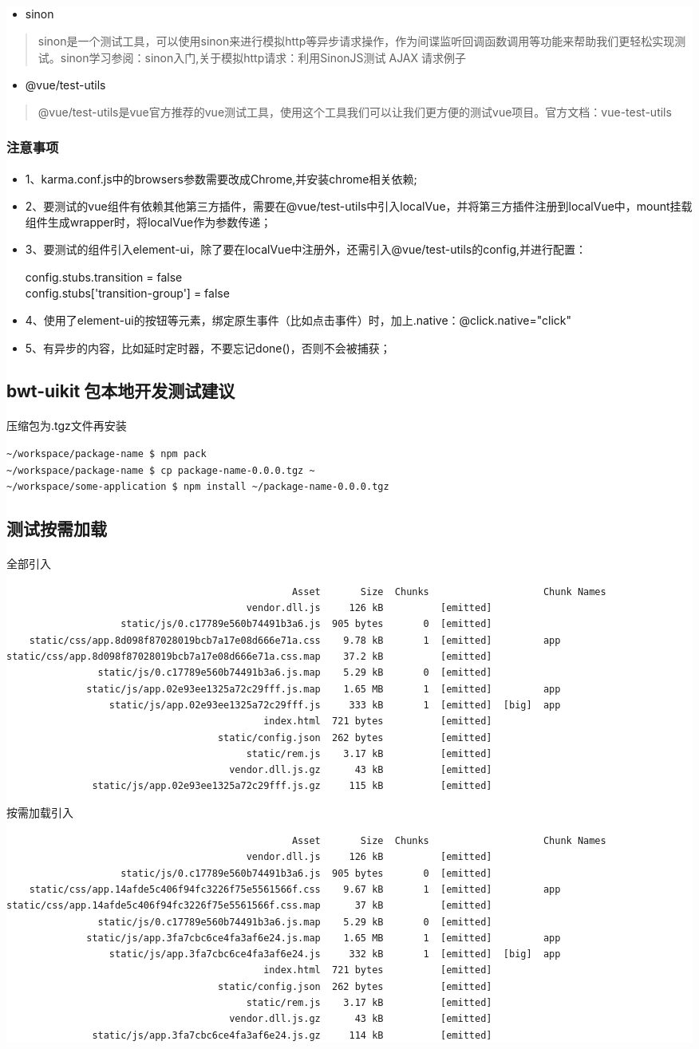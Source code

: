 - sinon
> sinon是一个测试工具，可以使用sinon来进行模拟http等异步请求操作，作为间谍监听回调函数调用等功能来帮助我们更轻松实现测试。sinon学习参阅：sinon入门,关于模拟http请求：利用SinonJS测试 AJAX 请求例子

- @vue/test-utils
> @vue/test-utils是vue官方推荐的vue测试工具，使用这个工具我们可以让我们更方便的测试vue项目。官方文档：vue-test-utils

### 注意事项
- 1、karma.conf.js中的browsers参数需要改成Chrome,并安装chrome相关依赖;
- 2、要测试的vue组件有依赖其他第三方插件，需要在@vue/test-utils中引入localVue，并将第三方插件注册到localVue中，mount挂载组件生成wrapper时，将localVue作为参数传递；
- 3、要测试的组件引入element-ui，除了要在localVue中注册外，还需引入@vue/test-utils的config,并进行配置：

    config.stubs.transition = false  
    config.stubs['transition-group'] = false
- 4、使用了element-ui的按钮等元素，绑定原生事件（比如点击事件）时，加上.native：@click.native="click"
- 5、有异步的内容，比如延时定时器，不要忘记done()，否则不会被捕获；

##  bwt-uikit 包本地开发测试建议

压缩包为.tgz文件再安装

```bash
~/workspace/package-name $ npm pack
~/workspace/package-name $ cp package-name-0.0.0.tgz ~
~/workspace/some-application $ npm install ~/package-name-0.0.0.tgz
```

## 测试按需加载

全部引入

```
                                                  Asset       Size  Chunks                    Chunk Names
                                          vendor.dll.js     126 kB          [emitted]         
                    static/js/0.c17789e560b74491b3a6.js  905 bytes       0  [emitted]         
    static/css/app.8d098f87028019bcb7a17e08d666e71a.css    9.78 kB       1  [emitted]         app
static/css/app.8d098f87028019bcb7a17e08d666e71a.css.map    37.2 kB          [emitted]         
                static/js/0.c17789e560b74491b3a6.js.map    5.29 kB       0  [emitted]         
              static/js/app.02e93ee1325a72c29fff.js.map    1.65 MB       1  [emitted]         app
                  static/js/app.02e93ee1325a72c29fff.js     333 kB       1  [emitted]  [big]  app
                                             index.html  721 bytes          [emitted]         
                                     static/config.json  262 bytes          [emitted]         
                                          static/rem.js    3.17 kB          [emitted]         
                                       vendor.dll.js.gz      43 kB          [emitted]         
               static/js/app.02e93ee1325a72c29fff.js.gz     115 kB          [emitted]      
```
按需加载引入
```
                                                  Asset       Size  Chunks                    Chunk Names
                                          vendor.dll.js     126 kB          [emitted]         
                    static/js/0.c17789e560b74491b3a6.js  905 bytes       0  [emitted]         
    static/css/app.14afde5c406f94fc3226f75e5561566f.css    9.67 kB       1  [emitted]         app
static/css/app.14afde5c406f94fc3226f75e5561566f.css.map      37 kB          [emitted]         
                static/js/0.c17789e560b74491b3a6.js.map    5.29 kB       0  [emitted]         
              static/js/app.3fa7cbc6ce4fa3af6e24.js.map    1.65 MB       1  [emitted]         app
                  static/js/app.3fa7cbc6ce4fa3af6e24.js     332 kB       1  [emitted]  [big]  app
                                             index.html  721 bytes          [emitted]         
                                     static/config.json  262 bytes          [emitted]         
                                          static/rem.js    3.17 kB          [emitted]         
                                       vendor.dll.js.gz      43 kB          [emitted]         
               static/js/app.3fa7cbc6ce4fa3af6e24.js.gz     114 kB          [emitted]  
```